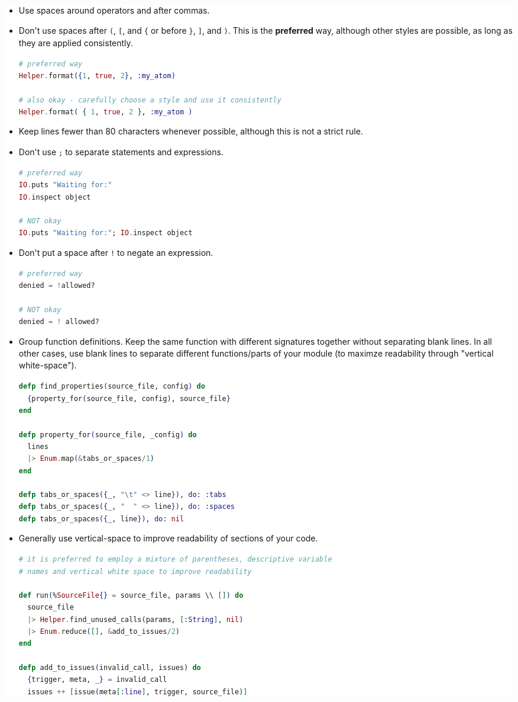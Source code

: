 * Use spaces around operators and after commas.

* Don't use spaces after `(`, `[`, and `{` or before `}`, `]`, and `)`. This is the **preferred** way, although other styles are possible, as long as they are applied consistently.

  ```elixir
  # preferred way
  Helper.format({1, true, 2}, :my_atom)

  # also okay - carefully choose a style and use it consistently
  Helper.format( { 1, true, 2 }, :my_atom )
  ```

* Keep lines fewer than 80 characters whenever possible, although this is not a strict rule.

* Don't use `;` to separate statements and expressions.

  ```elixir
  # preferred way
  IO.puts "Waiting for:"
  IO.inspect object

  # NOT okay
  IO.puts "Waiting for:"; IO.inspect object
  ```

* Don't put a space after `!` to negate an expression.

  ```elixir
  # preferred way
  denied = !allowed?

  # NOT okay
  denied = ! allowed?
  ```

* Group function definitions. Keep the same function with different signatures together without separating blank lines. In all other cases, use blank lines to separate different functions/parts of your module (to maximze readability through "vertical white-space").

  ```elixir
  defp find_properties(source_file, config) do
    {property_for(source_file, config), source_file}
  end

  defp property_for(source_file, _config) do
    lines
    |> Enum.map(&tabs_or_spaces/1)
  end

  defp tabs_or_spaces({_, "\t" <> line}), do: :tabs
  defp tabs_or_spaces({_, "  " <> line}), do: :spaces
  defp tabs_or_spaces({_, line}), do: nil
  ```

* Generally use vertical-space to improve readability of sections of your code.

  ```elixir
  # it is preferred to employ a mixture of parentheses, descriptive variable
  # names and vertical white space to improve readability

  def run(%SourceFile{} = source_file, params \\ []) do
    source_file
    |> Helper.find_unused_calls(params, [:String], nil)
    |> Enum.reduce([], &add_to_issues/2)
  end

  defp add_to_issues(invalid_call, issues) do
    {trigger, meta, _} = invalid_call
    issues ++ [issue(meta[:line], trigger, source_file)]
  ```